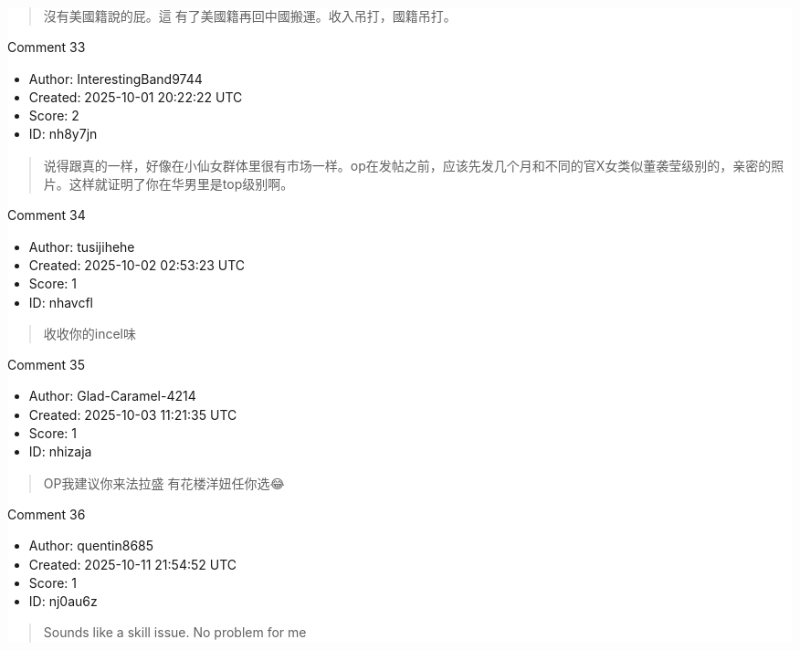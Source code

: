 > 沒有美國籍說的屁。這 有了美國籍再回中國搬運。收入吊打，國籍吊打。

Comment 33

- Author: InterestingBand9744
- Created: 2025-10-01 20:22:22 UTC
- Score: 2
- ID: nh8y7jn

> 说得跟真的一样，好像在小仙女群体里很有市场一样。op在发帖之前，应该先发几个月和不同的官X女类似董袭莹级别的，亲密的照片。这样就证明了你在华男里是top级别啊。

Comment 34

- Author: tusijihehe
- Created: 2025-10-02 02:53:23 UTC
- Score: 1
- ID: nhavcfl

> 收收你的incel味

Comment 35

- Author: Glad-Caramel-4214
- Created: 2025-10-03 11:21:35 UTC
- Score: 1
- ID: nhizaja

> OP我建议你来法拉盛 有花楼洋妞任你选😂

Comment 36

- Author: quentin8685
- Created: 2025-10-11 21:54:52 UTC
- Score: 1
- ID: nj0au6z

> Sounds like a skill issue. No problem for me
